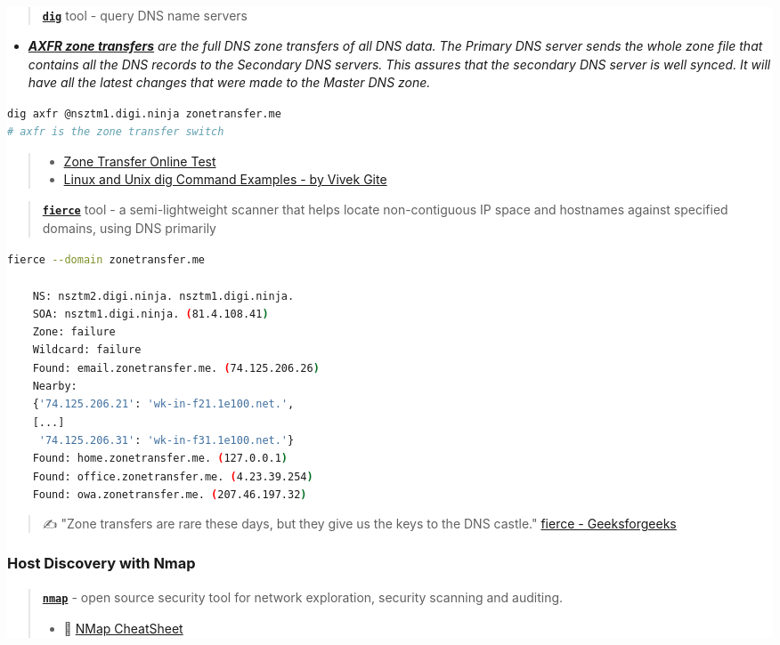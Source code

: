 > [**`dig`**](https://linuxize.com/post/how-to-use-dig-command-to-query-dns-in-linux/) tool - query DNS name servers

* [_**AXFR zone transfers**_](https://www.cloudns.net/blog/zone-transfer-zone-file-domain-namespace/) _are the full DNS zone transfers of all DNS data. The Primary DNS server sends the whole zone file that contains all the DNS records to the Secondary DNS servers. This assures that the secondary DNS server is well synced. It will have all the latest changes that were made to the Master DNS zone._

```bash
dig axfr @nsztm1.digi.ninja zonetransfer.me 
# axfr is the zone transfer switch
```

> * [Zone Transfer Online Test](https://hackertarget.com/zone-transfer/)
> * [Linux and Unix dig Command Examples - by Vivek Gite](https://www.cyberciti.biz/faq/linux-unix-dig-command-examples-usage-syntax/)

> [**`fierce`**](https://github.com/mschwager/fierce) tool - a semi-lightweight scanner that helps locate non-contiguous IP space and hostnames against specified domains, using DNS primarily

```bash
fierce --domain zonetransfer.me

    NS: nsztm2.digi.ninja. nsztm1.digi.ninja.
    SOA: nsztm1.digi.ninja. (81.4.108.41)
    Zone: failure
    Wildcard: failure
    Found: email.zonetransfer.me. (74.125.206.26)
    Nearby:
    {'74.125.206.21': 'wk-in-f21.1e100.net.',
	[...]
     '74.125.206.31': 'wk-in-f31.1e100.net.'}
    Found: home.zonetransfer.me. (127.0.0.1)
    Found: office.zonetransfer.me. (4.23.39.254)
    Found: owa.zonetransfer.me. (207.46.197.32)
```

> ✍️ "Zone transfers are rare these days, but they give us the keys to the DNS castle." [fierce - Geeksforgeeks](https://www.geeksforgeeks.org/fierce-dns-reconnaissance-tool-for-locating-non-contiguous-ip-space/)

### Host Discovery with Nmap

> [**`nmap`**](https://nmap.org/) - open source security tool for network exploration, security scanning and auditing.
>
> - 📌 [NMap CheatSheet](https://www.stationx.net/nmap-cheat-sheet/)
